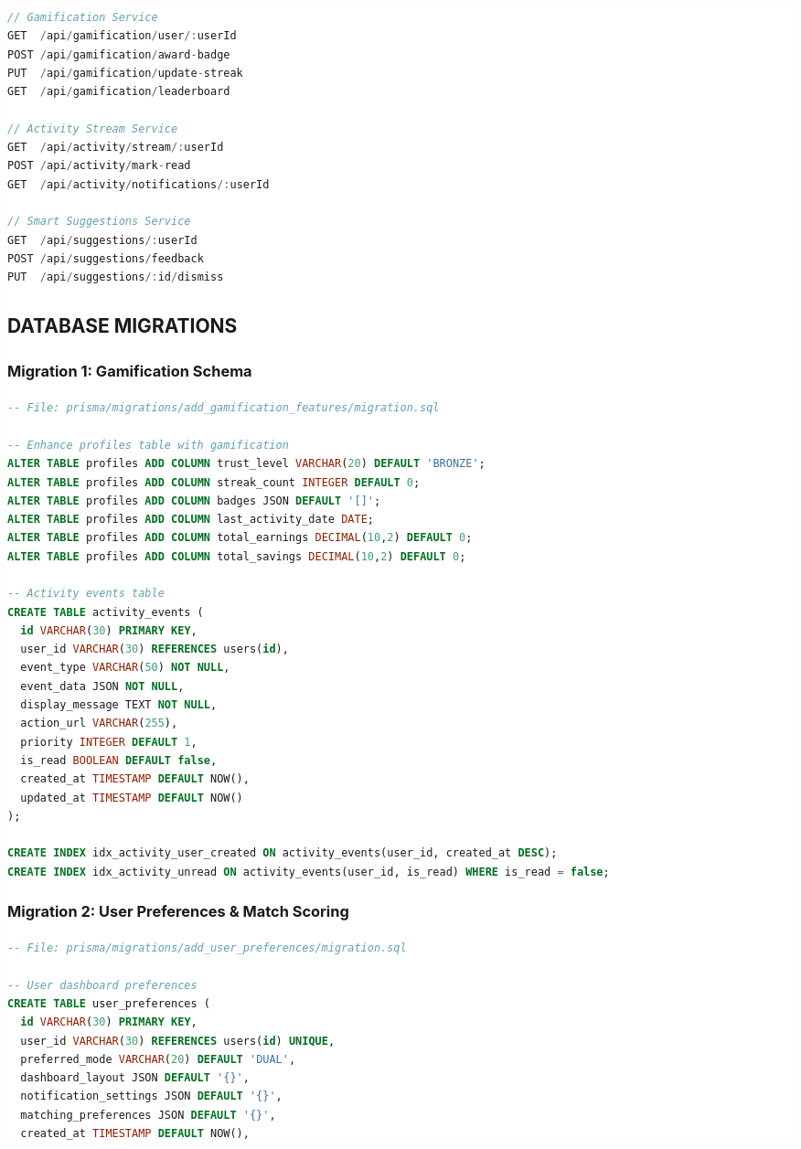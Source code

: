```typescript
// Gamification Service
GET  /api/gamification/user/:userId
POST /api/gamification/award-badge
PUT  /api/gamification/update-streak
GET  /api/gamification/leaderboard

// Activity Stream Service
GET  /api/activity/stream/:userId
POST /api/activity/mark-read
GET  /api/activity/notifications/:userId

// Smart Suggestions Service
GET  /api/suggestions/:userId
POST /api/suggestions/feedback
PUT  /api/suggestions/:id/dismiss
```

## DATABASE MIGRATIONS

### Migration 1: Gamification Schema
```sql
-- File: prisma/migrations/add_gamification_features/migration.sql

-- Enhance profiles table with gamification
ALTER TABLE profiles ADD COLUMN trust_level VARCHAR(20) DEFAULT 'BRONZE';
ALTER TABLE profiles ADD COLUMN streak_count INTEGER DEFAULT 0;
ALTER TABLE profiles ADD COLUMN badges JSON DEFAULT '[]';
ALTER TABLE profiles ADD COLUMN last_activity_date DATE;
ALTER TABLE profiles ADD COLUMN total_earnings DECIMAL(10,2) DEFAULT 0;
ALTER TABLE profiles ADD COLUMN total_savings DECIMAL(10,2) DEFAULT 0;

-- Activity events table
CREATE TABLE activity_events (
  id VARCHAR(30) PRIMARY KEY,
  user_id VARCHAR(30) REFERENCES users(id),
  event_type VARCHAR(50) NOT NULL,
  event_data JSON NOT NULL,
  display_message TEXT NOT NULL,
  action_url VARCHAR(255),
  priority INTEGER DEFAULT 1,
  is_read BOOLEAN DEFAULT false,
  created_at TIMESTAMP DEFAULT NOW(),
  updated_at TIMESTAMP DEFAULT NOW()
);

CREATE INDEX idx_activity_user_created ON activity_events(user_id, created_at DESC);
CREATE INDEX idx_activity_unread ON activity_events(user_id, is_read) WHERE is_read = false;
```

### Migration 2: User Preferences & Match Scoring
```sql  
-- File: prisma/migrations/add_user_preferences/migration.sql

-- User dashboard preferences
CREATE TABLE user_preferences (
  id VARCHAR(30) PRIMARY KEY,
  user_id VARCHAR(30) REFERENCES users(id) UNIQUE,
  preferred_mode VARCHAR(20) DEFAULT 'DUAL',
  dashboard_layout JSON DEFAULT '{}',
  notification_settings JSON DEFAULT '{}',
  matching_preferences JSON DEFAULT '{}',
  created_at TIMESTAMP DEFAULT NOW(),
```